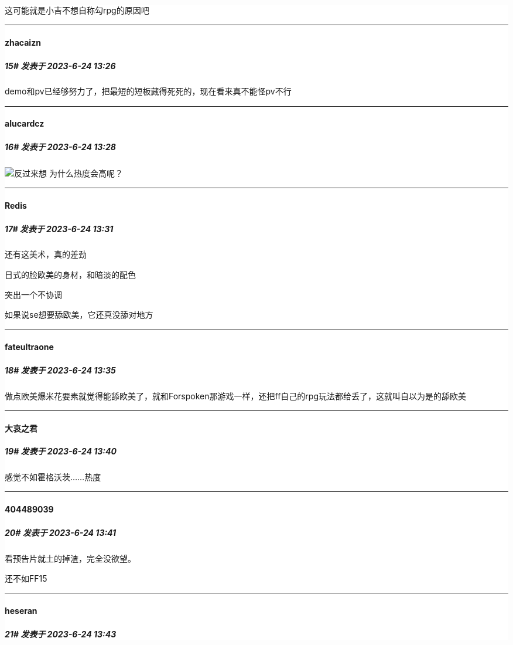 这可能就是小吉不想自称勾rpg的原因吧

*****

####  zhacaizn  
##### 15#       发表于 2023-6-24 13:26

demo和pv已经够努力了，把最短的短板藏得死死的，现在看来真不能怪pv不行

*****

####  alucardcz  
##### 16#       发表于 2023-6-24 13:28

<img src="https://static.saraba1st.com/image/smiley/face2017/067.png" referrerpolicy="no-referrer">反过来想 为什么热度会高呢？

*****

####  Redis  
##### 17#       发表于 2023-6-24 13:31

还有这美术，真的差劲

日式的脸欧美的身材，和暗淡的配色

突出一个不协调

如果说se想要舔欧美，它还真没舔对地方

*****

####  fateultraone  
##### 18#       发表于 2023-6-24 13:35

做点欧美爆米花要素就觉得能舔欧美了，就和Forspoken那游戏一样，还把ff自己的rpg玩法都给丢了，这就叫自以为是的舔欧美

*****

####  大哀之君  
##### 19#       发表于 2023-6-24 13:40

感觉不如霍格沃茨……热度

*****

####  404489039  
##### 20#       发表于 2023-6-24 13:41

看预告片就土的掉渣，完全没欲望。

还不如FF15

*****

####  heseran  
##### 21#       发表于 2023-6-24 13:43
